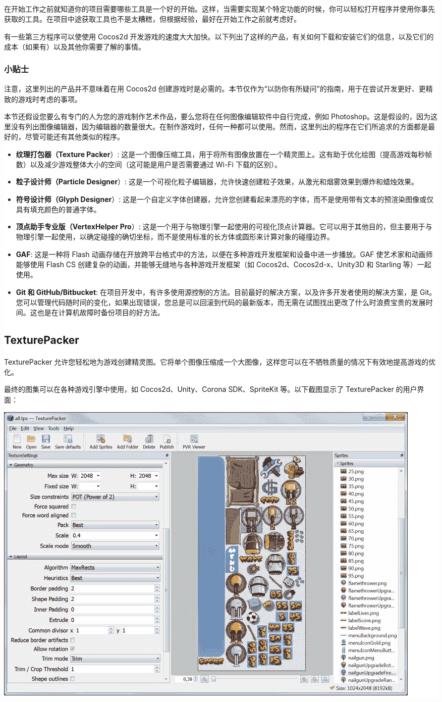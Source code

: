 在开始工作之前就知道你的项目需要哪些工具是一个好的开始。这样，当需要实现某个特定功能的时候，你可以轻松打开程序并使用你事先获取的工具。在项目中途获取工具也不是太糟糕，但根据经验，最好在开始工作之前就考虑好。

有一些第三方程序可以使使用 Cocos2d 开发游戏的速度大大加快。以下列出了这样的产品，有关如何下载和安装它们的信息，以及它们的成本（如果有）以及其他你需要了解的事情。

### 小贴士

注意，这里列出的产品并不意味着在用 Cocos2d 创建游戏时是必需的。本节仅作为“以防你有所疑问”的指南，用于在尝试开发更好、更精致的游戏时考虑的事项。

本节还假设您要么有专门的人为您的游戏制作艺术作品，要么您将在任何图像编辑软件中自行完成，例如 Photoshop。这是假设的，因为这里没有列出图像编辑器，因为编辑器的数量很大。在制作游戏时，任何一种都可以使用。然而，这里列出的程序在它们所追求的方面都是最好的，尽管可能还有其他类似的程序。

+   **纹理打包器（Texture Packer**）: 这是一个图像压缩工具，用于将所有图像放置在一个精灵图上。这有助于优化绘图（提高游戏每秒帧数）以及减少游戏整体大小的空间（这可能是用户是否需要通过 Wi-Fi 下载的区别）。

+   **粒子设计师（Particle Designer**）: 这是一个可视化粒子编辑器，允许快速创建粒子效果，从激光和烟雾效果到爆炸和蜡烛效果。

+   **符号设计师（Glyph Designer**）: 这是一个自定义字体创建器，允许您创建看起来漂亮的字体，而不是使用带有文本的预渲染图像或仅具有填充颜色的普通字体。

+   **顶点助手专业版（VertexHelper Pro**）: 这是一个用于与物理引擎一起使用的可视化顶点计算器。它可以用于其他目的，但主要用于与物理引擎一起使用，以确定碰撞的确切坐标，而不是使用标准的长方体或圆形来计算对象的碰撞边界。

+   **GAF**: 这是一种将 Flash 动画存储在开放跨平台格式中的方法，以便在多种游戏开发框架和设备中进一步播放。GAF 使艺术家和动画师能够使用 Flash CS 创建复杂的动画，并能够无缝地与各种游戏开发框架（如 Cocos2d、Cocos2d-x、Unity3D 和 Starling 等）一起使用。

+   **Git 和 GitHub/Bitbucket**: 在项目开发中，有许多使用源控制的方法。目前最好的解决方案，以及许多开发者使用的解决方案，是 Git。您可以管理代码随时间的变化，如果出现错误，您总是可以回滚到代码的最新版本，而无需在试图找出更改了什么时浪费宝贵的发展时间。这也是在计算机故障时备份项目的好方法。

## TexturePacker

TexturePacker 允许您轻松地为游戏创建精灵图。它将单个图像压缩成一个大图像，这样您可以在不牺牲质量的情况下有效地提高游戏的优化。

最终的图集可以在各种游戏引擎中使用，如 Cocos2d、Unity、Corona SDK、SpriteKit 等。以下截图显示了 TexturePacker 的用户界面：

![TexturePacker](img/image00204.jpeg)
